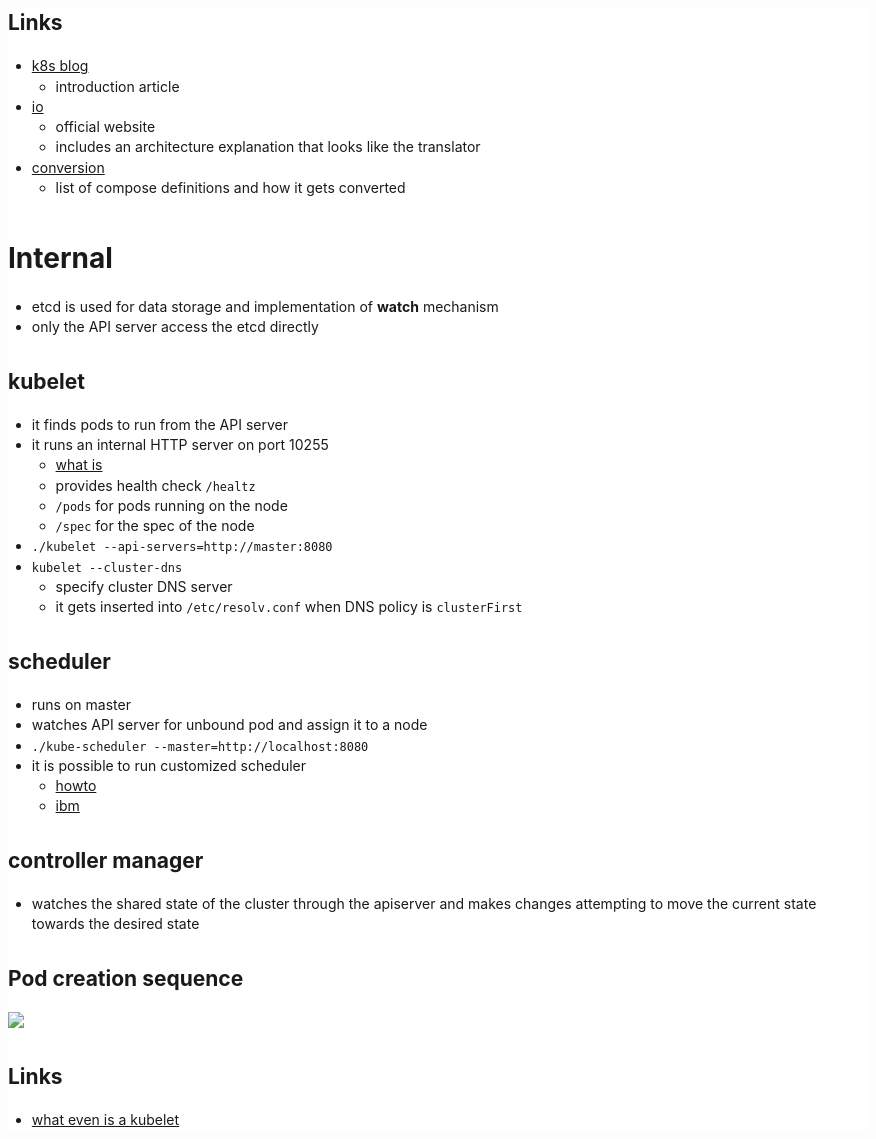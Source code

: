 ## Links
* [k8s blog](http://blog.kubernetes.io/2016/11/kompose-tool-go-from-docker-compose-to-kubernetes.html)
    * introduction article
* [io](http://kompose.io/)
    * official website
    * includes an architecture explanation that looks like the translator
* [conversion](http://kompose.io/conversion/)
    * list of compose definitions and how it gets converted


# Internal
* etcd is used for data storage and implementation of **watch** mechanism
* only the API server access the etcd directly

## kubelet
* it finds pods to run from the API server
* it runs an internal HTTP server on port 10255
    * [what is](http://kamalmarhubi.com/blog/2015/08/27/what-even-is-a-kubelet/)
    * provides health check `/healtz`
    * `/pods` for pods running on the node
    * `/spec` for the spec of the node
* `./kubelet --api-servers=http://master:8080`
* `kubelet --cluster-dns`
    * specify cluster DNS server
    * it gets inserted into `/etc/resolv.conf` when DNS policy is `clusterFirst`

## scheduler
* runs on master
* watches API server for unbound pod and assign it to a node
* `./kube-scheduler --master=http://localhost:8080`
* it is possible to run customized scheduler
    * [howto](https://kubernetes.io/docs/tasks/administer-cluster/configure-multiple-schedulers/)
    * [ibm](https://sysdig.com/blog/kubernetes-scheduler/)

## controller manager
* watches the shared state of the cluster through the apiserver and makes
  changes attempting to move the current state towards the desired state 

## Pod creation sequence
<img src="https://cdn-images-1.medium.com/max/1600/1*WDJmiyarVfcsDp6X1-lLFQ.png" width=75%>

## Links
* [what even is a kubelet](http://kamalmarhubi.com/blog/2015/08/27/what-even-is-a-kubelet/)

